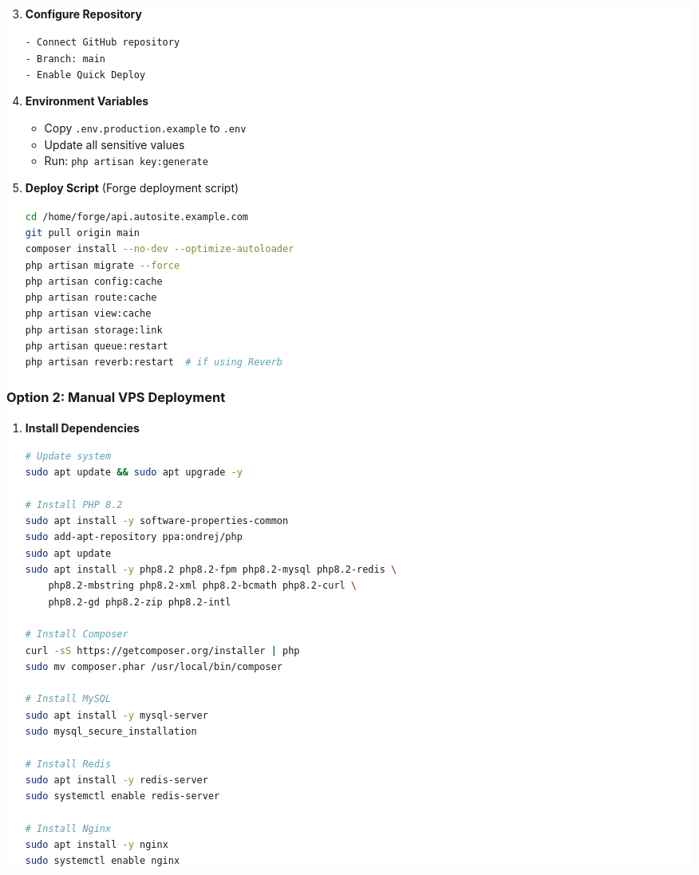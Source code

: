 3. **Configure Repository**
   ```
   - Connect GitHub repository
   - Branch: main
   - Enable Quick Deploy
   ```

4. **Environment Variables**
   - Copy `.env.production.example` to `.env`
   - Update all sensitive values
   - Run: `php artisan key:generate`

5. **Deploy Script** (Forge deployment script)
   ```bash
   cd /home/forge/api.autosite.example.com
   git pull origin main
   composer install --no-dev --optimize-autoloader
   php artisan migrate --force
   php artisan config:cache
   php artisan route:cache
   php artisan view:cache
   php artisan storage:link
   php artisan queue:restart
   php artisan reverb:restart  # if using Reverb
   ```

### Option 2: Manual VPS Deployment

1. **Install Dependencies**
   ```bash
   # Update system
   sudo apt update && sudo apt upgrade -y
   
   # Install PHP 8.2
   sudo apt install -y software-properties-common
   sudo add-apt-repository ppa:ondrej/php
   sudo apt update
   sudo apt install -y php8.2 php8.2-fpm php8.2-mysql php8.2-redis \
       php8.2-mbstring php8.2-xml php8.2-bcmath php8.2-curl \
       php8.2-gd php8.2-zip php8.2-intl
   
   # Install Composer
   curl -sS https://getcomposer.org/installer | php
   sudo mv composer.phar /usr/local/bin/composer
   
   # Install MySQL
   sudo apt install -y mysql-server
   sudo mysql_secure_installation
   
   # Install Redis
   sudo apt install -y redis-server
   sudo systemctl enable redis-server
   
   # Install Nginx
   sudo apt install -y nginx
   sudo systemctl enable nginx
   ```

